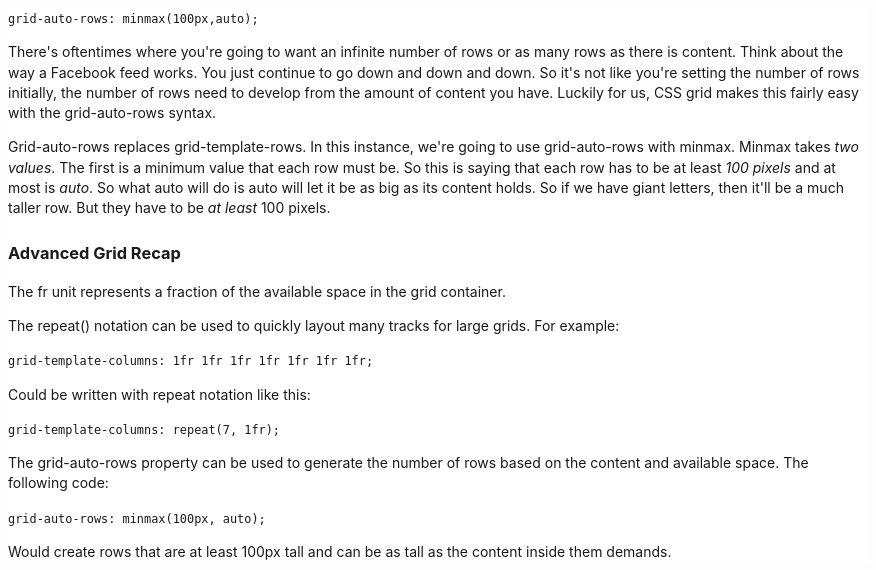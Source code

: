     grid-auto-rows: minmax(100px,auto);

There\'s oftentimes where you\'re going to want an infinite number of rows or as many rows as there is content. Think about the way a Facebook feed works. You just continue to go down and down and down. So it\'s not like you\'re setting the number of rows initially, the number of rows need to develop from the amount of content you have. Luckily for us, CSS grid makes this fairly easy with the grid-auto-rows syntax.

Grid-auto-rows replaces grid-template-rows. In this instance, we\'re going to use grid-auto-rows with minmax. Minmax takes *two values*. The first is a minimum value that each row must be. So this is saying that each row has to be at least *100 pixels* and at most is *auto*. So what auto will do is auto will let it be as big as its content holds. So if we have giant letters, then it\'ll be a much taller row. But they have to be *at least* 100 pixels.

### Advanced Grid Recap

The fr unit represents a fraction of the available space in the grid container.

The repeat() notation can be used to quickly layout many tracks for large grids. For example:

    grid-template-columns: 1fr 1fr 1fr 1fr 1fr 1fr 1fr;

Could be written with repeat notation like this:

    grid-template-columns: repeat(7, 1fr);

The grid-auto-rows property can be used to generate the number of rows based on the content and available space. The following code:

    grid-auto-rows: minmax(100px, auto);

Would create rows that are at least 100px tall and can be as tall as the content inside them demands.
